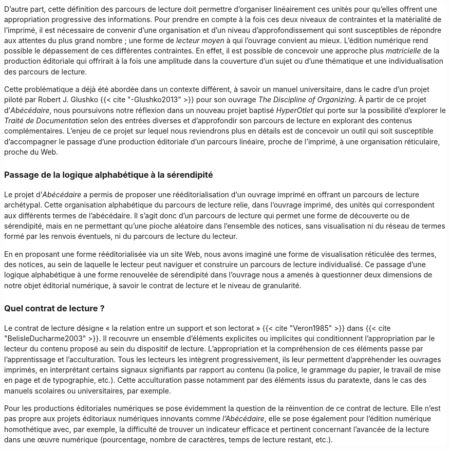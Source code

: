 D’autre part, cette définition des parcours de lecture doit permettre d’organiser linéairement ces unités pour qu’elles offrent une appropriation progressive des informations. Pour prendre en compte à la fois ces deux niveaux de contraintes et la matérialité de l’imprimé, il est nécessaire de convenir d’une organisation et d’un niveau d’approfondissement qui sont susceptibles de répondre aux attentes du plus grand nombre ; une forme de _lecteur moyen_ à qui l’ouvrage convient au mieux. L’édition numérique rend possible le dépassement de ces différentes contraintes. En effet, il est possible de concevoir une approche plus _matricielle_ de la production éditoriale qui offrirait à la fois une amplitude dans la couverture d’un sujet ou d’une thématique et une individualisation des parcours de lecture.

Cette problématique a déjà été abordée dans un contexte différent, à savoir un manuel universitaire, dans le cadre d’un projet piloté par Robert J. Glushko {{< cite "-Glushko2013" >}} pour son ouvrage _The Discipline of Organizing_. À partir de ce projet d’_Abécédaire_, nous poursuivons notre réflexion dans un nouveau projet baptisé _HyperOtlet_ qui porte sur la possibilité d’explorer le _Traité de Documentation_ selon des entrées diverses et d’approfondir son parcours de lecture en explorant des contenus complémentaires. L’enjeu de ce projet sur lequel nous reviendrons plus en détails est de concevoir un outil qui soit susceptible d’accompagner le passage d’une production éditoriale d’un parcours linéaire, proche de l’imprimé, à une organisation réticulaire, proche du Web.


### Passage de la logique alphabétique à la sérendipité

Le projet d’_Abécédaire_ a permis de proposer une rééditorialisation d’un ouvrage imprimé en offrant un parcours de lecture archétypal. Cette organisation alphabétique du parcours de lecture relie, dans l’ouvrage imprimé, des unités qui correspondent aux différents termes de l’abécédaire. Il s’agit donc d’un parcours de lecture qui permet une forme de découverte ou de sérendipité, mais en ne permettant qu’une pioche aléatoire dans l’ensemble des notices, sans visualisation ni du réseau de termes formé par les renvois éventuels, ni du parcours de lecture du lecteur.

En en proposant une forme rééditorialisée via un site Web, nous avons imaginé une forme de visualisation réticulée des termes, des notices, au sein de laquelle le lecteur peut naviguer et construire un parcours de lecture individualisé. Ce passage d’une logique alphabétique à une forme renouvelée de sérendipité dans l’ouvrage nous a amenés à questionner deux dimensions de notre objet éditorial numérique, à savoir le contrat de lecture et le niveau de granularité.


### Quel contrat de lecture ?

Le contrat de lecture désigne « la relation entre un support et son lectorat » {{< cite "Veron1985" >}} dans {{< cite "BelisleDucharme2003" >}}. Il recouvre un ensemble d’éléments explicites ou implicites qui conditionnent l’appropriation par le lecteur du contenu proposé au sein du dispositif de lecture. L’appropriation et la compréhension de ces éléments passe par l’apprentissage et l’acculturation. Tous les lecteurs les intègrent progressivement, ils leur permettent d’appréhender les ouvrages imprimés, en interprétant certains signaux signifiants par rapport au contenu (la police, le grammage du papier, le travail de mise en page et de typographie, etc.). Cette acculturation passe notamment par des éléments issus du paratexte, dans le cas des manuels scolaires ou universitaires, par exemple.

Pour les productions éditoriales numériques se pose évidemment la question de la réinvention de ce contrat de lecture. Elle n’est pas propre aux projets éditoriaux numériques innovants comme _l’Abécédaire_, elle se pose également pour l’édition numérique homothétique avec, par exemple, la difficulté de trouver un indicateur efficace et pertinent concernant l’avancée de la lecture dans une œuvre numérique (pourcentage, nombre de caractères, temps de lecture restant, etc.).
